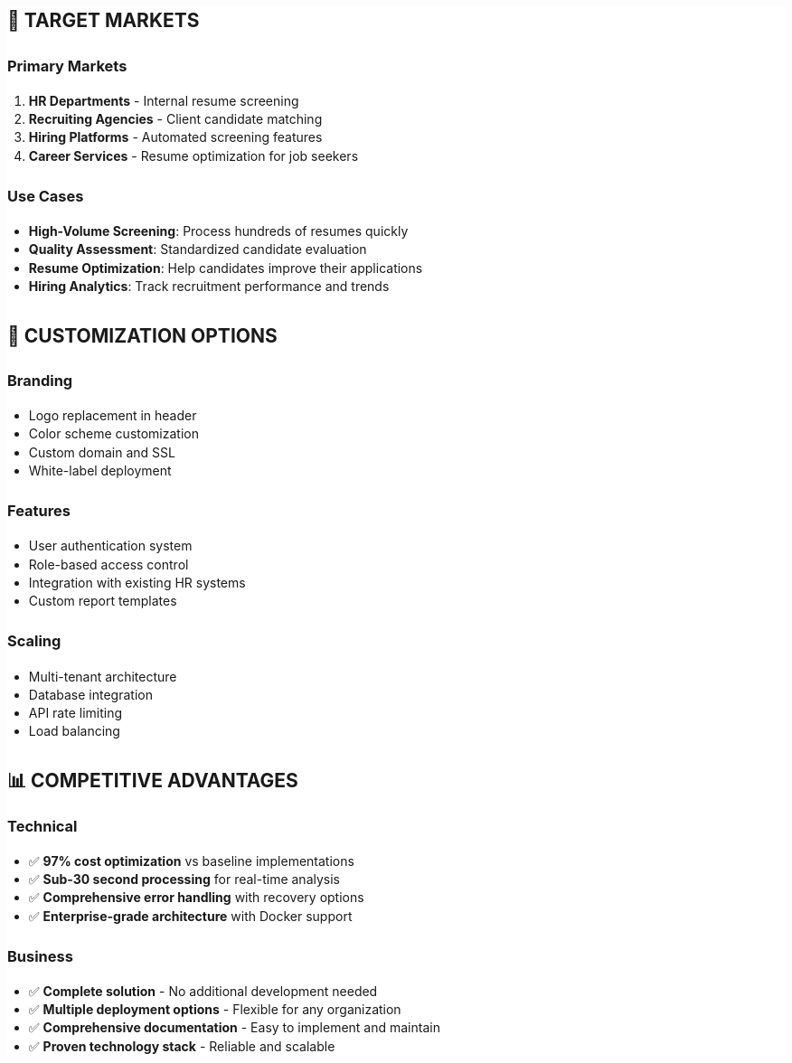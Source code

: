 ## 🎯 TARGET MARKETS

### **Primary Markets**
1. **HR Departments** - Internal resume screening
2. **Recruiting Agencies** - Client candidate matching
3. **Hiring Platforms** - Automated screening features
4. **Career Services** - Resume optimization for job seekers

### **Use Cases**
- **High-Volume Screening**: Process hundreds of resumes quickly
- **Quality Assessment**: Standardized candidate evaluation
- **Resume Optimization**: Help candidates improve their applications
- **Hiring Analytics**: Track recruitment performance and trends

## 🔧 CUSTOMIZATION OPTIONS

### **Branding**
- Logo replacement in header
- Color scheme customization
- Custom domain and SSL
- White-label deployment

### **Features**
- User authentication system
- Role-based access control
- Integration with existing HR systems
- Custom report templates

### **Scaling**
- Multi-tenant architecture
- Database integration
- API rate limiting
- Load balancing

## 📊 COMPETITIVE ADVANTAGES

### **Technical**
- ✅ **97% cost optimization** vs baseline implementations
- ✅ **Sub-30 second processing** for real-time analysis
- ✅ **Comprehensive error handling** with recovery options
- ✅ **Enterprise-grade architecture** with Docker support

### **Business**
- ✅ **Complete solution** - No additional development needed
- ✅ **Multiple deployment options** - Flexible for any organization
- ✅ **Comprehensive documentation** - Easy to implement and maintain
- ✅ **Proven technology stack** - Reliable and scalable
